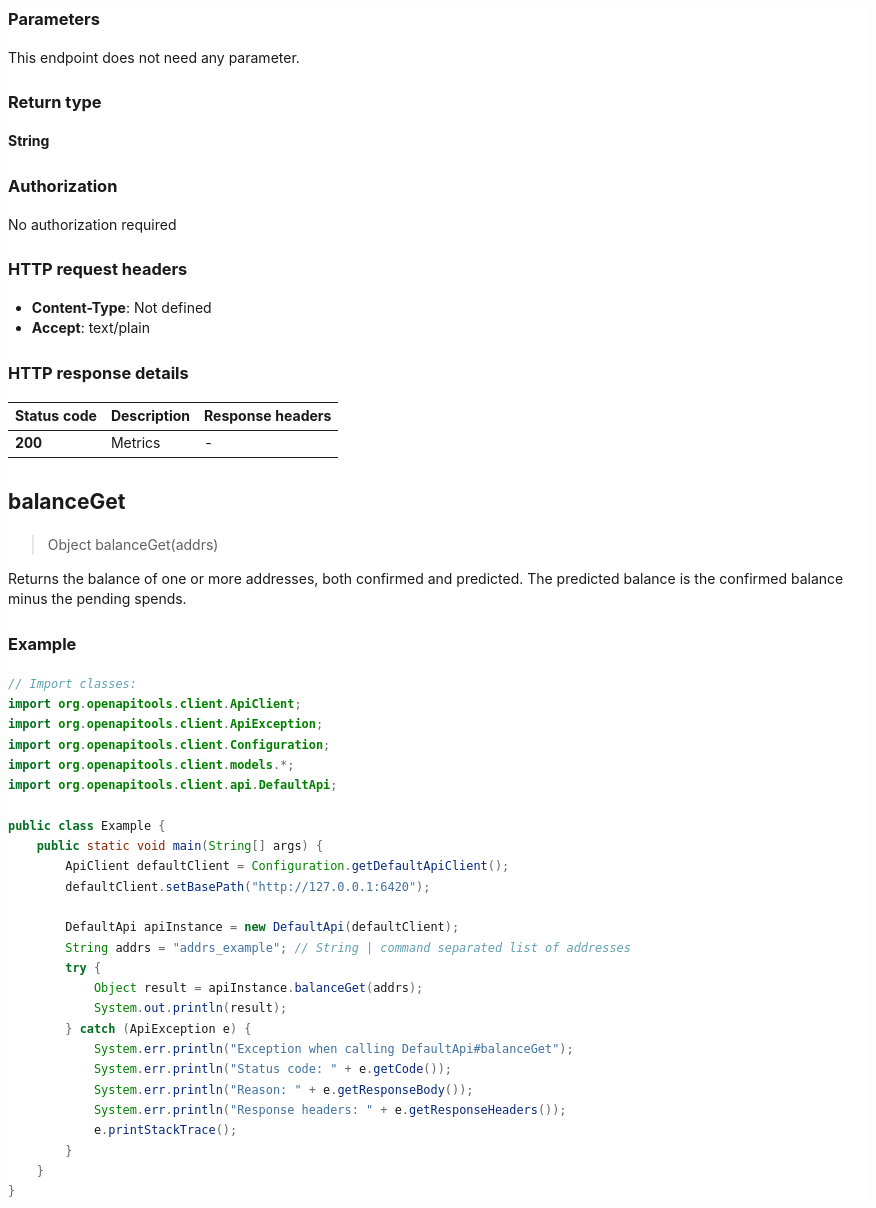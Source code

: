 ### Parameters

This endpoint does not need any parameter.

### Return type

**String**

### Authorization

No authorization required

### HTTP request headers

- **Content-Type**: Not defined
- **Accept**: text/plain

### HTTP response details
| Status code | Description | Response headers |
|-------------|-------------|------------------|
| **200** | Metrics |  -  |


## balanceGet

> Object balanceGet(addrs)

Returns the balance of one or more addresses, both confirmed and predicted. The predicted balance is the confirmed balance minus the pending spends.

### Example

```java
// Import classes:
import org.openapitools.client.ApiClient;
import org.openapitools.client.ApiException;
import org.openapitools.client.Configuration;
import org.openapitools.client.models.*;
import org.openapitools.client.api.DefaultApi;

public class Example {
    public static void main(String[] args) {
        ApiClient defaultClient = Configuration.getDefaultApiClient();
        defaultClient.setBasePath("http://127.0.0.1:6420");

        DefaultApi apiInstance = new DefaultApi(defaultClient);
        String addrs = "addrs_example"; // String | command separated list of addresses
        try {
            Object result = apiInstance.balanceGet(addrs);
            System.out.println(result);
        } catch (ApiException e) {
            System.err.println("Exception when calling DefaultApi#balanceGet");
            System.err.println("Status code: " + e.getCode());
            System.err.println("Reason: " + e.getResponseBody());
            System.err.println("Response headers: " + e.getResponseHeaders());
            e.printStackTrace();
        }
    }
}
```
